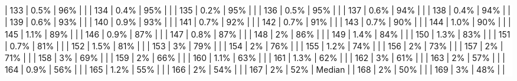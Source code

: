 | 133 | 0.5% | 96% |  |
| 134 | 0.4% | 95% |  |
| 135 | 0.2% | 95% |  |
| 136 | 0.5% | 95% |  |
| 137 | 0.6% | 94% |  |
| 138 | 0.4% | 94% |  |
| 139 | 0.6% | 93% |  |
| 140 | 0.9% | 93% |  |
| 141 | 0.7% | 92% |  |
| 142 | 0.7% | 91% |  |
| 143 | 0.7% | 90% |  |
| 144 | 1.0% | 90% |  |
| 145 | 1.1% | 89% |  |
| 146 | 0.9% | 87% |  |
| 147 | 0.8% | 87% |  |
| 148 | 2% | 86% |  |
| 149 | 1.4% | 84% |  |
| 150 | 1.3% | 83% |  |
| 151 | 0.7% | 81% |  |
| 152 | 1.5% | 81% |  |
| 153 | 3% | 79% |  |
| 154 | 2% | 76% |  |
| 155 | 1.2% | 74% |  |
| 156 | 2% | 73% |  |
| 157 | 2% | 71% |  |
| 158 | 3% | 69% |  |
| 159 | 2% | 66% |  |
| 160 | 1.1% | 63% |  |
| 161 | 1.3% | 62% |  |
| 162 | 3% | 61% |  |
| 163 | 2% | 57% |  |
| 164 | 0.9% | 56% |  |
| 165 | 1.2% | 55% |  |
| 166 | 2% | 54% |  |
| 167 | 2% | 52% | Median |
| 168 | 2% | 50% |  |
| 169 | 3% | 48% |  |